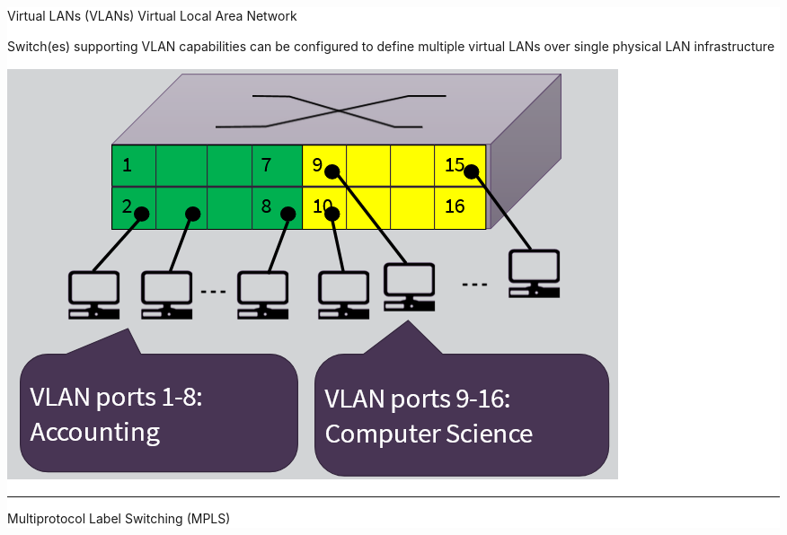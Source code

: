 
Virtual LANs (VLANs)
Virtual Local Area Network

Switch(es) supporting VLAN capabilities can be configured to define multiple virtual LANs over single physical LAN infrastructure

![VLANs](./images/week5/VLANs.png)

---

Multiprotocol Label Switching (MPLS)

